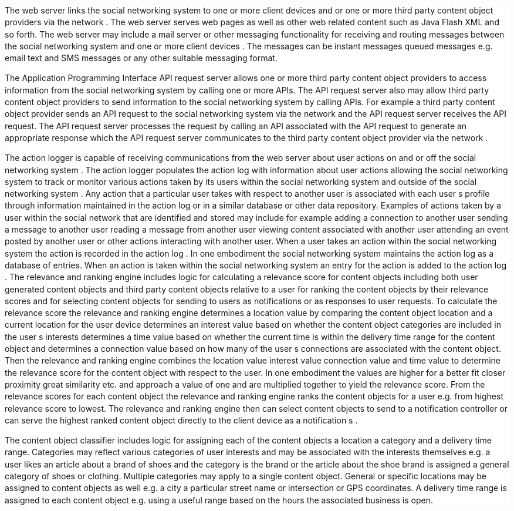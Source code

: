 The web server links the social networking system to one or more client devices and or one or more third party content object providers via the network . The web server serves web pages as well as other web related content such as Java Flash XML and so forth. The web server may include a mail server or other messaging functionality for receiving and routing messages between the social networking system and one or more client devices . The messages can be instant messages queued messages e.g. email text and SMS messages or any other suitable messaging format.

The Application Programming Interface API request server allows one or more third party content object providers to access information from the social networking system by calling one or more APIs. The API request server also may allow third party content object providers to send information to the social networking system by calling APIs. For example a third party content object provider sends an API request to the social networking system via the network and the API request server receives the API request. The API request server processes the request by calling an API associated with the API request to generate an appropriate response which the API request server communicates to the third party content object provider via the network .

The action logger is capable of receiving communications from the web server about user actions on and or off the social networking system . The action logger populates the action log with information about user actions allowing the social networking system to track or monitor various actions taken by its users within the social networking system and outside of the social networking system . Any action that a particular user takes with respect to another user is associated with each user s profile through information maintained in the action log or in a similar database or other data repository. Examples of actions taken by a user within the social network that are identified and stored may include for example adding a connection to another user sending a message to another user reading a message from another user viewing content associated with another user attending an event posted by another user or other actions interacting with another user. When a user takes an action within the social networking system the action is recorded in the action log . In one embodiment the social networking system maintains the action log as a database of entries. When an action is taken within the social networking system an entry for the action is added to the action log . The relevance and ranking engine includes logic for calculating a relevance score for content objects including both user generated content objects and third party content objects relative to a user for ranking the content objects by their relevance scores and for selecting content objects for sending to users as notifications or as responses to user requests. To calculate the relevance score the relevance and ranking engine determines a location value by comparing the content object location and a current location for the user device determines an interest value based on whether the content object categories are included in the user s interests determines a time value based on whether the current time is within the delivery time range for the content object and determines a connection value based on how many of the user s connections are associated with the content object. Then the relevance and ranking engine combines the location value interest value connection value and time value to determine the relevance score for the content object with respect to the user. In one embodiment the values are higher for a better fit closer proximity great similarity etc. and approach a value of one and are multiplied together to yield the relevance score. From the relevance scores for each content object the relevance and ranking engine ranks the content objects for a user e.g. from highest relevance score to lowest. The relevance and ranking engine then can select content objects to send to a notification controller or can serve the highest ranked content object directly to the client device as a notification s .

The content object classifier includes logic for assigning each of the content objects a location a category and a delivery time range. Categories may reflect various categories of user interests and may be associated with the interests themselves e.g. a user likes an article about a brand of shoes and the category is the brand or the article about the shoe brand is assigned a general category of shoes or clothing. Multiple categories may apply to a single content object. General or specific locations may be assigned to content objects as well e.g. a city a particular street name or intersection or GPS coordinates. A delivery time range is assigned to each content object e.g. using a useful range based on the hours the associated business is open.
